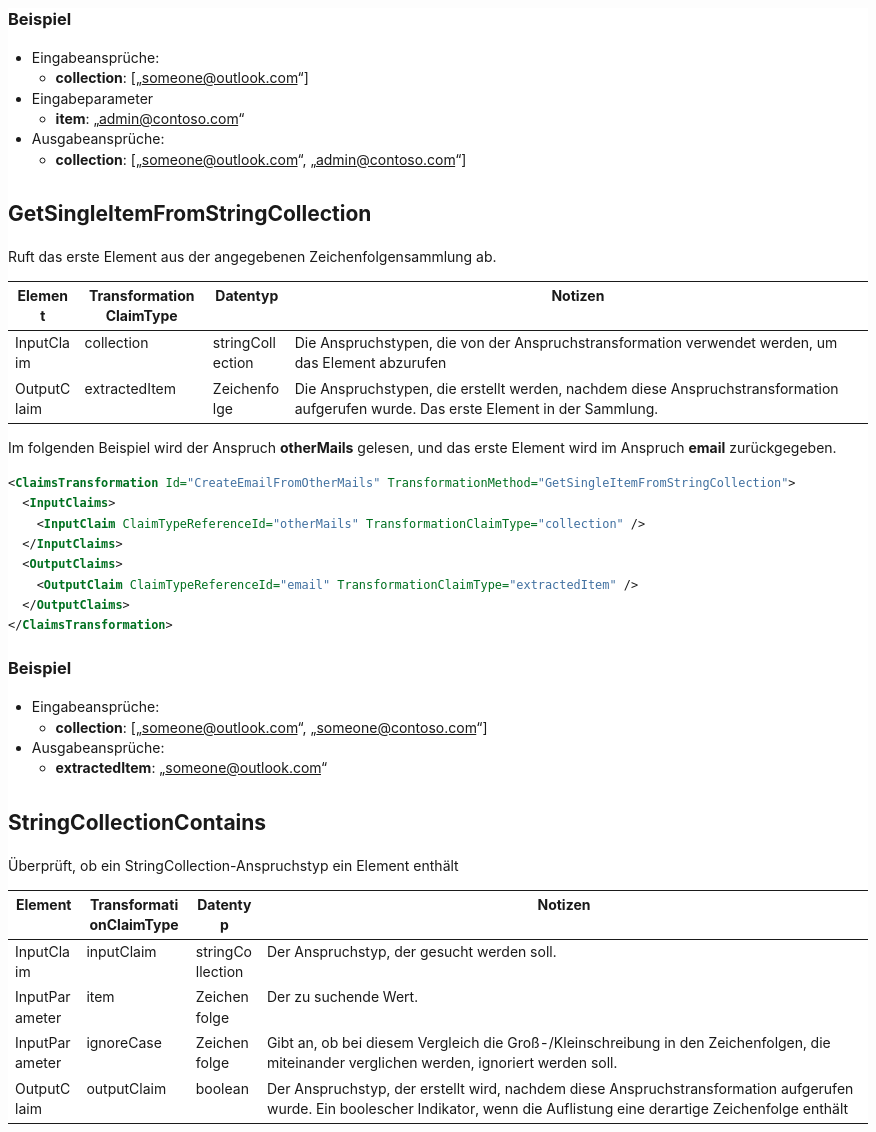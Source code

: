 ### <a name="example"></a>Beispiel

- Eingabeansprüche:
  - **collection**: [„someone@outlook.com“]
- Eingabeparameter
  - **item**: „admin@contoso.com“
- Ausgabeansprüche:
  - **collection**: [„someone@outlook.com“, „admin@contoso.com“]

## <a name="getsingleitemfromstringcollection"></a>GetSingleItemFromStringCollection

Ruft das erste Element aus der angegebenen Zeichenfolgensammlung ab.

| Element | TransformationClaimType | Datentyp | Notizen |
| ---- | ----------------------- | --------- | ----- |
| InputClaim | collection | stringCollection | Die Anspruchstypen, die von der Anspruchstransformation verwendet werden, um das Element abzurufen |
| OutputClaim | extractedItem | Zeichenfolge | Die Anspruchstypen, die erstellt werden, nachdem diese Anspruchstransformation aufgerufen wurde. Das erste Element in der Sammlung. |

Im folgenden Beispiel wird der Anspruch **otherMails** gelesen, und das erste Element wird im Anspruch **email** zurückgegeben.

```xml
<ClaimsTransformation Id="CreateEmailFromOtherMails" TransformationMethod="GetSingleItemFromStringCollection">
  <InputClaims>
    <InputClaim ClaimTypeReferenceId="otherMails" TransformationClaimType="collection" />
  </InputClaims>
  <OutputClaims>
    <OutputClaim ClaimTypeReferenceId="email" TransformationClaimType="extractedItem" />
  </OutputClaims>
</ClaimsTransformation>
```

### <a name="example"></a>Beispiel

- Eingabeansprüche:
  - **collection**: [„someone@outlook.com“, „someone@contoso.com“]
- Ausgabeansprüche:
  - **extractedItem**: „someone@outlook.com“


## <a name="stringcollectioncontains"></a>StringCollectionContains

Überprüft, ob ein StringCollection-Anspruchstyp ein Element enthält

| Element | TransformationClaimType | Datentyp | Notizen |
| ---- | ----------------------- | --------- | ----- |
| InputClaim | inputClaim | stringCollection | Der Anspruchstyp, der gesucht werden soll. |
|InputParameter|item|Zeichenfolge|Der zu suchende Wert.|
|InputParameter|ignoreCase|Zeichenfolge|Gibt an, ob bei diesem Vergleich die Groß-/Kleinschreibung in den Zeichenfolgen, die miteinander verglichen werden, ignoriert werden soll.|
| OutputClaim | outputClaim | boolean | Der Anspruchstyp, der erstellt wird, nachdem diese Anspruchstransformation aufgerufen wurde. Ein boolescher Indikator, wenn die Auflistung eine derartige Zeichenfolge enthält |
